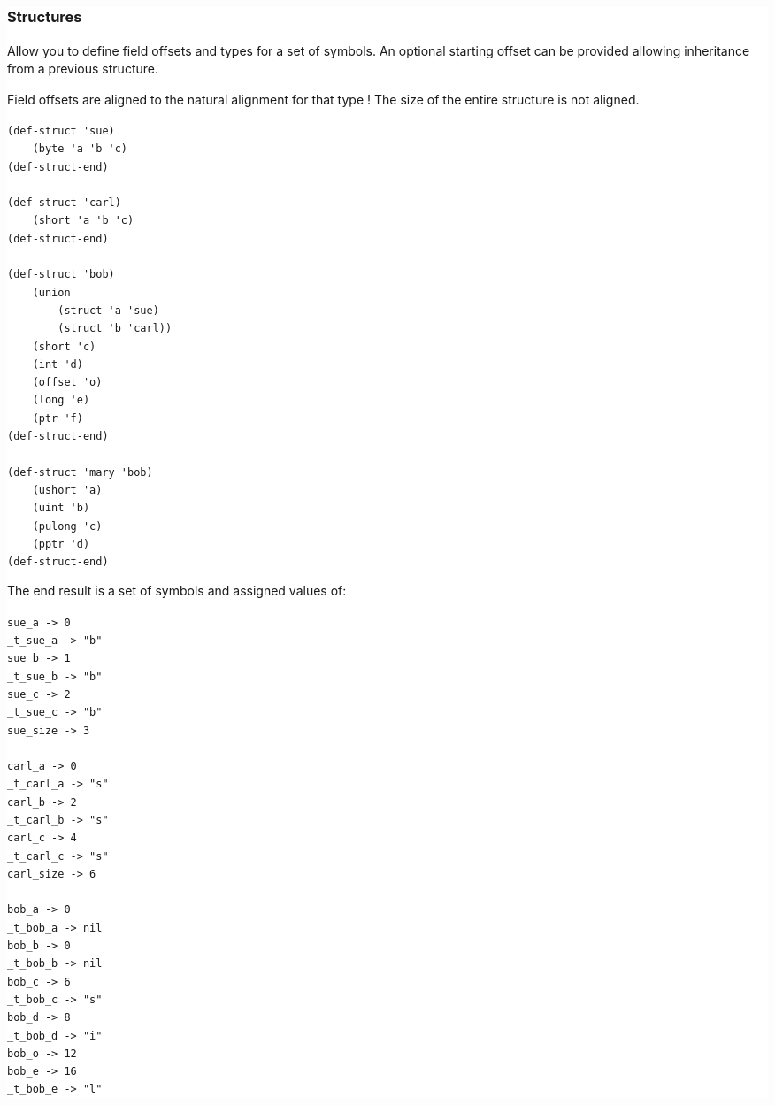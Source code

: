 ### Structures

Allow you to define field offsets and types for a set of symbols. An optional
starting offset can be provided allowing inheritance from a previous structure.

Field offsets are aligned to the natural alignment for that type ! The size of
the entire structure is not aligned.

```vdu
(def-struct 'sue)
	(byte 'a 'b 'c)
(def-struct-end)

(def-struct 'carl)
	(short 'a 'b 'c)
(def-struct-end)

(def-struct 'bob)
	(union
		(struct 'a 'sue)
		(struct 'b 'carl))
	(short 'c)
	(int 'd)
	(offset 'o)
	(long 'e)
	(ptr 'f)
(def-struct-end)

(def-struct 'mary 'bob)
	(ushort 'a)
	(uint 'b)
	(pulong 'c)
	(pptr 'd)
(def-struct-end)
```

The end result is a set of symbols and assigned values of:

```vdu
sue_a -> 0
_t_sue_a -> "b"
sue_b -> 1
_t_sue_b -> "b"
sue_c -> 2
_t_sue_c -> "b"
sue_size -> 3

carl_a -> 0
_t_carl_a -> "s"
carl_b -> 2
_t_carl_b -> "s"
carl_c -> 4
_t_carl_c -> "s"
carl_size -> 6

bob_a -> 0
_t_bob_a -> nil
bob_b -> 0
_t_bob_b -> nil
bob_c -> 6
_t_bob_c -> "s"
bob_d -> 8
_t_bob_d -> "i"
bob_o -> 12
bob_e -> 16
_t_bob_e -> "l"
```